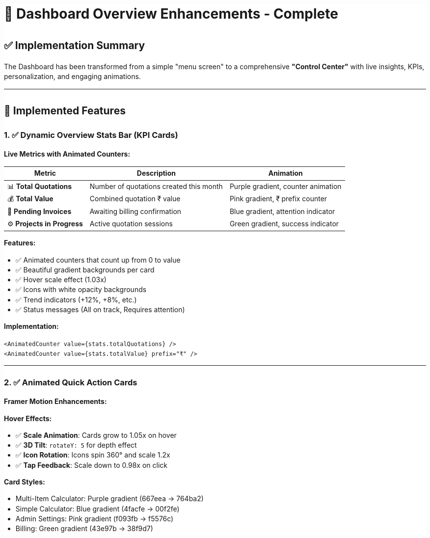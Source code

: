 # 🎨 Dashboard Overview Enhancements - Complete

## ✅ Implementation Summary

The Dashboard has been transformed from a simple "menu screen" to a comprehensive **"Control Center"** with live insights, KPIs, personalization, and engaging animations.

---

## 🚀 Implemented Features

### 1. ✅ Dynamic Overview Stats Bar (KPI Cards)

**Live Metrics with Animated Counters:**

| Metric | Description | Animation |
|--------|-------------|-----------|
| 📊 **Total Quotations** | Number of quotations created this month | Purple gradient, counter animation |
| 💰 **Total Value** | Combined quotation ₹ value | Pink gradient, ₹ prefix counter |
| 🧾 **Pending Invoices** | Awaiting billing confirmation | Blue gradient, attention indicator |
| ⚙️ **Projects in Progress** | Active quotation sessions | Green gradient, success indicator |

**Features:**
- ✅ Animated counters that count up from 0 to value
- ✅ Beautiful gradient backgrounds per card
- ✅ Hover scale effect (1.03x)
- ✅ Icons with white opacity backgrounds
- ✅ Trend indicators (+12%, +8%, etc.)
- ✅ Status messages (All on track, Requires attention)

**Implementation:**
```tsx
<AnimatedCounter value={stats.totalQuotations} />
<AnimatedCounter value={stats.totalValue} prefix="₹" />
```

---

### 2. ✅ Animated Quick Action Cards

**Framer Motion Enhancements:**

**Hover Effects:**
- ✅ **Scale Animation**: Cards grow to 1.05x on hover
- ✅ **3D Tilt**: `rotateY: 5` for depth effect
- ✅ **Icon Rotation**: Icons spin 360° and scale 1.2x
- ✅ **Tap Feedback**: Scale down to 0.98x on click

**Card Styles:**
- Multi-Item Calculator: Purple gradient (667eea → 764ba2)
- Simple Calculator: Blue gradient (4facfe → 00f2fe)
- Admin Settings: Pink gradient (f093fb → f5576c)
- Billing: Green gradient (43e97b → 38f9d7)
